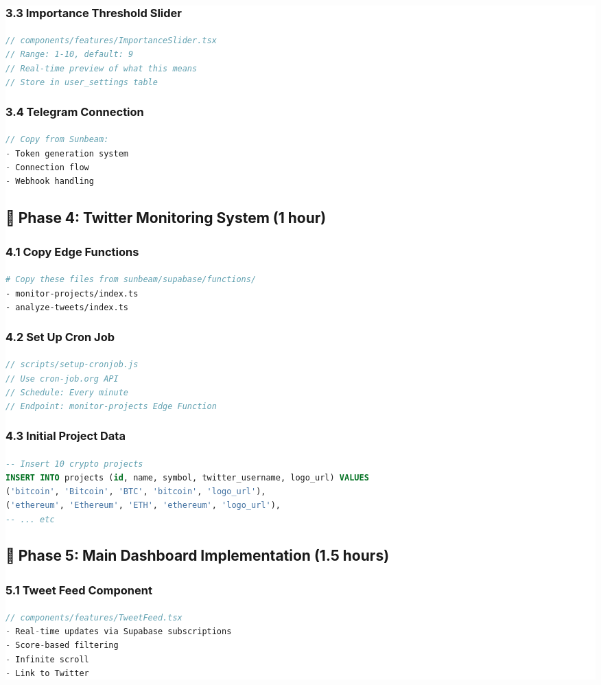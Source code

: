 ### 3.3 Importance Threshold Slider
```typescript
// components/features/ImportanceSlider.tsx
// Range: 1-10, default: 9
// Real-time preview of what this means
// Store in user_settings table
```

### 3.4 Telegram Connection
```typescript
// Copy from Sunbeam:
- Token generation system
- Connection flow
- Webhook handling
```

## 🎯 Phase 4: Twitter Monitoring System (1 hour)

### 4.1 Copy Edge Functions
```bash
# Copy these files from sunbeam/supabase/functions/
- monitor-projects/index.ts
- analyze-tweets/index.ts
```

### 4.2 Set Up Cron Job
```javascript
// scripts/setup-cronjob.js
// Use cron-job.org API
// Schedule: Every minute
// Endpoint: monitor-projects Edge Function
```

### 4.3 Initial Project Data
```sql
-- Insert 10 crypto projects
INSERT INTO projects (id, name, symbol, twitter_username, logo_url) VALUES
('bitcoin', 'Bitcoin', 'BTC', 'bitcoin', 'logo_url'),
('ethereum', 'Ethereum', 'ETH', 'ethereum', 'logo_url'),
-- ... etc
```

## 🎯 Phase 5: Main Dashboard Implementation (1.5 hours)

### 5.1 Tweet Feed Component
```typescript
// components/features/TweetFeed.tsx
- Real-time updates via Supabase subscriptions
- Score-based filtering
- Infinite scroll
- Link to Twitter
```

